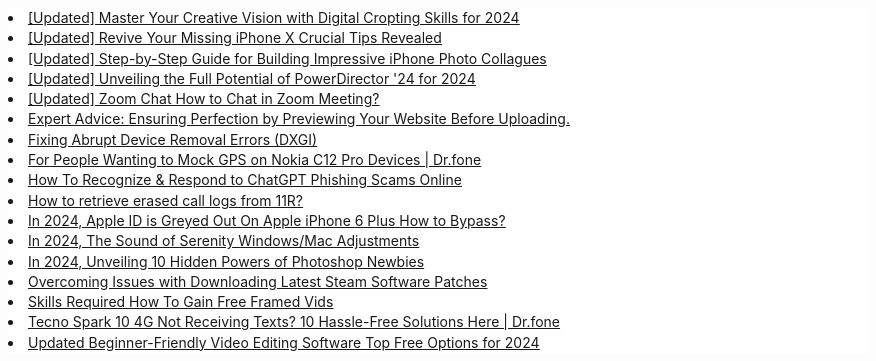 <li><a href="https://article-helps.techidaily.com/updated-master-your-creative-vision-with-digital-cropting-skills-for-2024/"><u>[Updated] Master Your Creative Vision with Digital Cropting Skills for 2024</u></a></li>
<li><a href="https://article-helps.techidaily.com/updated-revive-your-missing-iphone-x-crucial-tips-revealed/"><u>[Updated] Revive Your Missing iPhone X Crucial Tips Revealed</u></a></li>
<li><a href="https://extra-approaches.techidaily.com/updated-step-by-step-guide-for-building-impressive-iphone-photo-collagues/"><u>[Updated] Step-by-Step Guide for Building Impressive iPhone Photo Collagues</u></a></li>
<li><a href="https://article-helps.techidaily.com/updated-unveiling-the-full-potential-of-powerdirector-24-for-2024/"><u>[Updated] Unveiling the Full Potential of PowerDirector '24 for 2024</u></a></li>
<li><a href="https://video-screen-grab.techidaily.com/updated-zoom-chat-how-to-chat-in-zoom-meeting/"><u>[Updated] Zoom Chat How to Chat in Zoom Meeting?</u></a></li>
<li><a href="https://buynow-tips.techidaily.com/expert-advice-ensuring-perfection-by-previewing-your-website-before-uploading/"><u>Expert Advice: Ensuring Perfection by Previewing Your Website Before Uploading.</u></a></li>
<li><a href="https://win11.techidaily.com/fixing-abrupt-device-removal-errors-dxgi/"><u>Fixing Abrupt Device Removal Errors (DXGI)</u></a></li>
<li><a href="https://android-location.techidaily.com/for-people-wanting-to-mock-gps-on-nokia-c12-pro-devices-drfone-by-drfone-virtual/"><u>For People Wanting to Mock GPS on Nokia C12 Pro Devices | Dr.fone</u></a></li>
<li><a href="https://tech-hub.techidaily.com/how-to-recognize-and-respond-to-chatgpt-phishing-scams-online/"><u>How To Recognize & Respond to ChatGPT Phishing Scams Online</u></a></li>
<li><a href="https://blog-min.techidaily.com/how-to-retrieve-erased-call-logs-from-11r-by-fonelab-android-recover-call-logs/"><u>How to retrieve erased call logs from 11R?</u></a></li>
<li><a href="https://apple-account.techidaily.com/in-2024-apple-id-is-greyed-out-on-apple-iphone-6-plus-how-to-bypass-by-drfone-ios/"><u>In 2024, Apple ID is Greyed Out On Apple iPhone 6 Plus How to Bypass?</u></a></li>
<li><a href="https://article-helps.techidaily.com/in-2024-the-sound-of-serenity-windowsmac-adjustments/"><u>In 2024, The Sound of Serenity Windows/Mac Adjustments</u></a></li>
<li><a href="https://article-helps.techidaily.com/in-2024-unveiling-10-hidden-powers-of-photoshop-newbies/"><u>In 2024, Unveiling 10 Hidden Powers of Photoshop Newbies</u></a></li>
<li><a href="https://common-error.techidaily.com/overcoming-issues-with-downloading-latest-steam-software-patches/"><u>Overcoming Issues with Downloading Latest Steam Software Patches</u></a></li>
<li><a href="https://article-helps.techidaily.com/skills-required-how-to-gain-free-framed-vids/"><u>Skills Required How To Gain Free Framed Vids</u></a></li>
<li><a href="https://howto.techidaily.com/tecno-spark-10-4g-not-receiving-texts-10-hassle-free-solutions-here-drfone-by-drfone-fix-android-problems-fix-android-problems/"><u>Tecno Spark 10 4G Not Receiving Texts? 10 Hassle-Free Solutions Here | Dr.fone</u></a></li>
<li><a href="https://ai-video-apps.techidaily.com/updated-beginner-friendly-video-editing-software-top-free-options-for-2024/"><u>Updated Beginner-Friendly Video Editing Software Top Free Options for 2024</u></a></li>
</ul></div>
